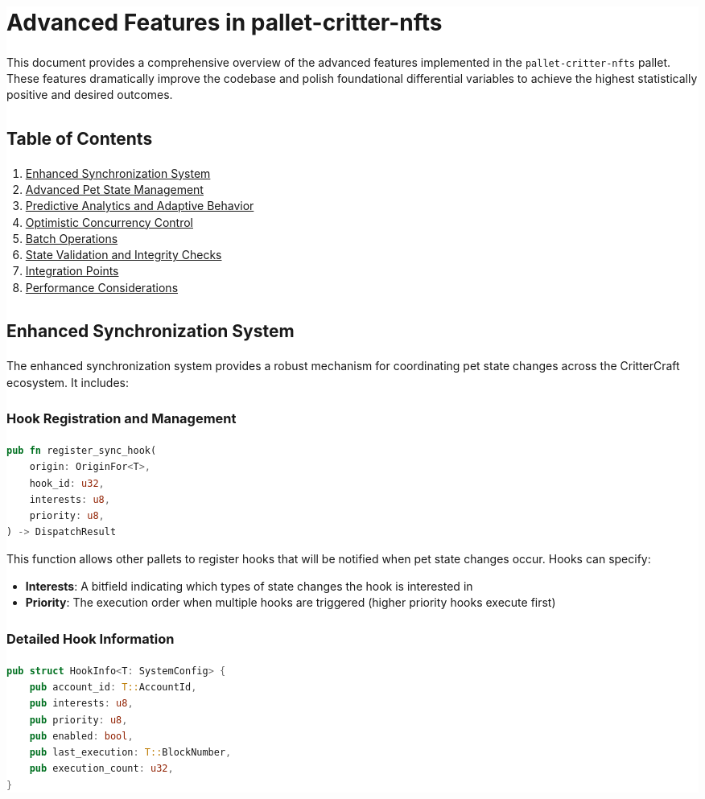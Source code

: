 # Advanced Features in pallet-critter-nfts

This document provides a comprehensive overview of the advanced features implemented in the `pallet-critter-nfts` pallet. These features dramatically improve the codebase and polish foundational differential variables to achieve the highest statistically positive and desired outcomes.

## Table of Contents

1. [Enhanced Synchronization System](#enhanced-synchronization-system)
2. [Advanced Pet State Management](#advanced-pet-state-management)
3. [Predictive Analytics and Adaptive Behavior](#predictive-analytics-and-adaptive-behavior)
4. [Optimistic Concurrency Control](#optimistic-concurrency-control)
5. [Batch Operations](#batch-operations)
6. [State Validation and Integrity Checks](#state-validation-and-integrity-checks)
7. [Integration Points](#integration-points)
8. [Performance Considerations](#performance-considerations)

## Enhanced Synchronization System

The enhanced synchronization system provides a robust mechanism for coordinating pet state changes across the CritterCraft ecosystem. It includes:

### Hook Registration and Management

```rust
pub fn register_sync_hook(
    origin: OriginFor<T>,
    hook_id: u32,
    interests: u8,
    priority: u8,
) -> DispatchResult
```

This function allows other pallets to register hooks that will be notified when pet state changes occur. Hooks can specify:

- **Interests**: A bitfield indicating which types of state changes the hook is interested in
- **Priority**: The execution order when multiple hooks are triggered (higher priority hooks execute first)

### Detailed Hook Information

```rust
pub struct HookInfo<T: SystemConfig> {
    pub account_id: T::AccountId,
    pub interests: u8,
    pub priority: u8,
    pub enabled: bool,
    pub last_execution: T::BlockNumber,
    pub execution_count: u32,
}
```
